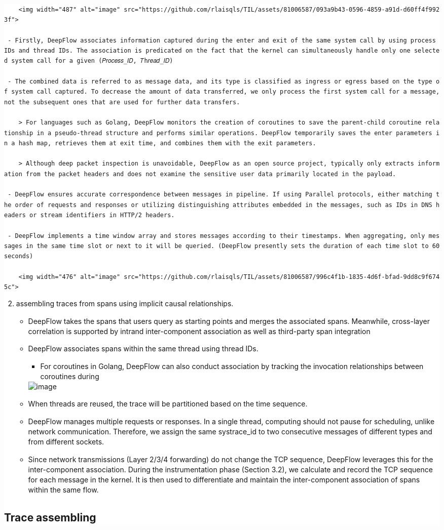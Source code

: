         <img width="487" alt="image" src="https://github.com/rlaisqls/TIL/assets/81006587/093a9b43-0596-4859-a91d-d60ff4f9923f">

     - Firstly, DeepFlow associates information captured during the enter and exit of the same system call by using process IDs and thread IDs. The association is predicated on the fact that the kernel can simultaneously handle only one selected system call for a given (𝑃𝑟𝑜𝑐𝑒𝑠𝑠_𝐼𝐷, 𝑇h𝑟𝑒𝑎𝑑_𝐼𝐷)
  
     - The combined data is referred to as message data, and its type is classified as ingress or egress based on the type of system call captured. To decrease the amount of data transferred, we only process the first system call for a message, not the subsequent ones that are used for further data transfers.

        > For languages such as Golang, DeepFlow monitors the creation of coroutines to save the parent-child coroutine relationship in a pseudo-thread structure and performs similar operations. DeepFlow temporarily saves the enter parameters in a hash map, retrieves them at exit time, and combines them with the exit parameters. 

        > Although deep packet inspection is unavoidable, DeepFlow as an open source project, typically only extracts information from the packet headers and does not examine the sensitive user data primarily located in the payload.

     - DeepFlow ensures accurate correspondence between messages in pipeline. If using Parallel protocols, either matching the order of requests and responses or utilizing distinguishing attributes embedded in the messages, such as IDs in DNS headers or stream identifiers in HTTP/2 headers.

     - DeepFlow implements a time window array and stores messages according to their timestamps. When aggregating, only messages in the same time slot or next to it will be queried. (DeepFlow presently sets the duration of each time slot to 60 seconds)
  
        <img width="476" alt="image" src="https://github.com/rlaisqls/TIL/assets/81006587/996c4f1b-1835-4d6f-bfad-9dd8c9f6745c">

  2. assembling traces from spans using implicit causal relationships.

     - DeepFlow takes the spans that users query as starting points and merges the associated spans. Meanwhile, cross-layer correlation is supported by intrand inter-component association as well as third-party span integration

     - DeepFlow associates spans within the same thread using thread IDs. 
       - For coroutines in Golang, DeepFlow can also conduct association by tracking the invocation relationships between coroutines during

        <img width="487" alt="image" src="https://github.com/rlaisqls/TIL/assets/81006587/902f939e-c8ac-4a63-859d-7c1af74b886c">

     - When threads are reused, the trace will be partitioned based on the time sequence.

     - DeepFlow manages multiple requests or responses. In a single thread, computing should not pause for scheduling, unlike network communication. Therefore, we assign the same systrace_id to two consecutive messages of different types and from different sockets.

     - Since network transmissions (Layer 2/3/4 forwarding) do not change the TCP sequence, DeepFlow leverages this for the inter-component association. During the instrumentation phase (Section 3.2), we calculate and record the TCP sequence for each message in the kernel. It is then used to differentiate and maintain the inter-component association of spans within the same flow.

## Trace assembling
